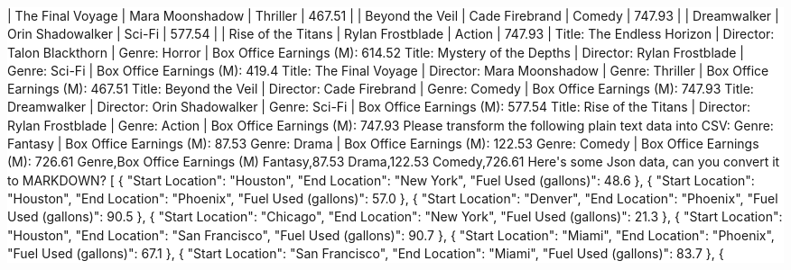| The Final Voyage | Mara Moonshadow | Thriller | 467.51 |
| Beyond the Veil | Cade Firebrand | Comedy | 747.93 |
| Dreamwalker | Orin Shadowalker | Sci-Fi | 577.54 |
| Rise of the Titans | Rylan Frostblade | Action | 747.93 |<start>
Title: The Endless Horizon | Director: Talon Blackthorn | Genre: Horror | Box Office Earnings (M): 614.52
Title: Mystery of the Depths | Director: Rylan Frostblade | Genre: Sci-Fi | Box Office Earnings (M): 419.4
Title: The Final Voyage | Director: Mara Moonshadow | Genre: Thriller | Box Office Earnings (M): 467.51
Title: Beyond the Veil | Director: Cade Firebrand | Genre: Comedy | Box Office Earnings (M): 747.93
Title: Dreamwalker | Director: Orin Shadowalker | Genre: Sci-Fi | Box Office Earnings (M): 577.54
Title: Rise of the Titans | Director: Rylan Frostblade | Genre: Action | Box Office Earnings (M): 747.93
<end>Please transform the following plain text data into CSV:
Genre: Fantasy | Box Office Earnings (M): 87.53
Genre: Drama | Box Office Earnings (M): 122.53
Genre: Comedy | Box Office Earnings (M): 726.61
<start>
Genre,Box Office Earnings (M)
Fantasy,87.53
Drama,122.53
Comedy,726.61
<end>Here's some Json data, can you convert it to MARKDOWN?
[
    {
        "Start Location": "Houston",
        "End Location": "New York",
        "Fuel Used (gallons)": 48.6
    },
    {
        "Start Location": "Houston",
        "End Location": "Phoenix",
        "Fuel Used (gallons)": 57.0
    },
    {
        "Start Location": "Denver",
        "End Location": "Phoenix",
        "Fuel Used (gallons)": 90.5
    },
    {
        "Start Location": "Chicago",
        "End Location": "New York",
        "Fuel Used (gallons)": 21.3
    },
    {
        "Start Location": "Houston",
        "End Location": "San Francisco",
        "Fuel Used (gallons)": 90.7
    },
    {
        "Start Location": "Miami",
        "End Location": "Phoenix",
        "Fuel Used (gallons)": 67.1
    },
    {
        "Start Location": "San Francisco",
        "End Location": "Miami",
        "Fuel Used (gallons)": 83.7
    },
    {
